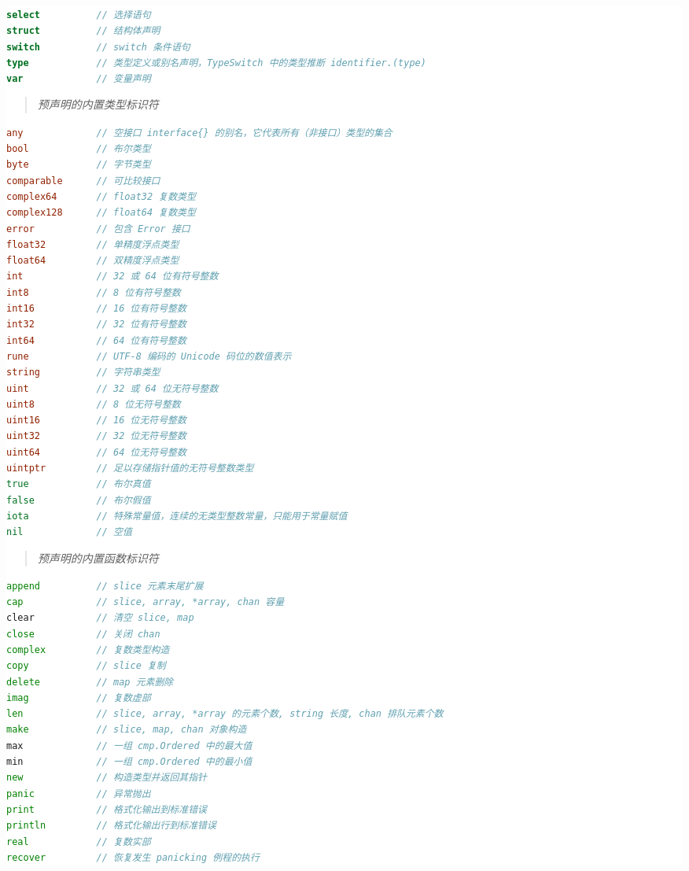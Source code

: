 ```go
select      	// 选择语句                                        
struct      	// 结构体声明                                      
switch      	// switch 条件语句                               
type        	// 类型定义或别名声明，TypeSwitch 中的类型推断 identifier.(type) 
var         	// 变量声明                                        
```

> *预声明的内置类型标识符*

```go
any        		// 空接口 interface{} 的别名，它代表所有（非接口）类型的集合 
bool       		// 布尔类型                                                    
byte       		// 字节类型                                                    
comparable 		// 可比较接口                                                  
complex64  		// float32 复数类型                                          
complex128 		// float64 复数类型                                          
error      		// 包含 Error 接口                                                    
float32    		// 单精度浮点类型                                              
float64    		// 双精度浮点类型                                              
int        		// 32 或 64 位有符号整数                                       
int8       		// 8 位有符号整数                                              
int16      		// 16 位有符号整数                                             
int32      		// 32 位有符号整数                                             
int64      		// 64 位有符号整数                                             
rune       		// UTF-8 编码的 Unicode 码位的数值表示                         
string     		// 字符串类型                                                  
uint       		// 32 或 64 位无符号整数                                       
uint8      		// 8 位无符号整数                                              
uint16     		// 16 位无符号整数                                             
uint32     		// 32 位无符号整数                                             
uint64     		// 64 位无符号整数                                             
uintptr    		// 足以存储指针值的无符号整数类型                              
true       		// 布尔真值                                                    
false      		// 布尔假值                                                    
iota       		// 特殊常量值，连续的无类型整数常量，只能用于常量赋值          
nil        		// 空值                                                        
```

> *预声明的内置函数标识符*

```go
append			// slice 元素末尾扩展
cap				// slice, array, *array, chan 容量
clear			// 清空 slice, map
close			// 关闭 chan
complex			// 复数类型构造
copy			// slice 复制
delete			// map 元素删除
imag			// 复数虚部
len				// slice, array, *array 的元素个数, string 长度, chan 排队元素个数
make			// slice, map, chan 对象构造
max				// 一组 cmp.Ordered 中的最大值
min				// 一组 cmp.Ordered 中的最小值
new				// 构造类型并返回其指针
panic			// 异常抛出
print			// 格式化输出到标准错误
println			// 格式化输出行到标准错误
real			// 复数实部
recover			// 恢复发生 panicking 例程的执行
```
